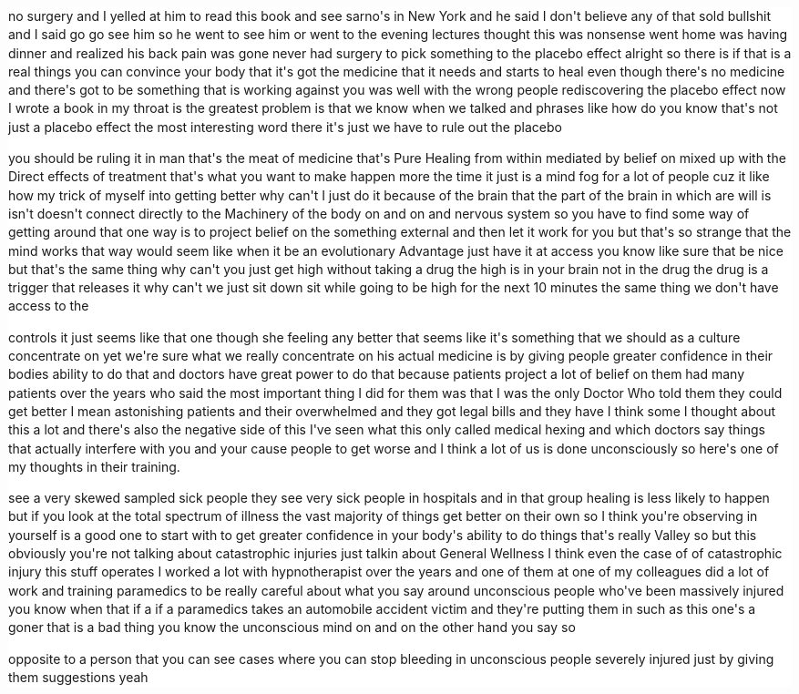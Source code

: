 <timemark seconds="1300" />

no surgery and I yelled at him to read this book and see sarno's in New York and he said I don't believe any of that sold bullshit and I said go go see him so he went to see him or went to the evening lectures thought this was nonsense went home was having dinner and realized his back pain was gone never had surgery to pick something to the placebo effect alright so there is if that is a real things you can convince your body that it's got the medicine that it needs and starts to heal even though there's no medicine and there's got to be something that is working against you was well with the wrong people rediscovering the placebo effect now I wrote a book in my throat is the greatest problem is that we know when we talked and phrases like how do you know that's not just a placebo effect the most interesting word there it's just we have to rule out the placebo

<timemark seconds="1360" />

you should be ruling it in man that's the meat of medicine that's Pure Healing from within mediated by belief on mixed up with the Direct effects of treatment that's what you want to make happen more the time it just is a mind fog for a lot of people cuz it like how my trick of myself into getting better why can't I just do it because of the brain that the part of the brain in which are will is isn't doesn't connect directly to the Machinery of the body on and on and nervous system so you have to find some way of getting around that one way is to project belief on the something external and then let it work for you but that's so strange that the mind works that way would seem like when it be an evolutionary Advantage just have it at access you know like sure that be nice but that's the same thing why can't you just get high without taking a drug the high is in your brain not in the drug the drug is a trigger that releases it why can't we just sit down sit while going to be high for the next 10 minutes the same thing we don't have access to the

<timemark seconds="1420" />

controls it just seems like that one though she feeling any better that seems like it's something that we should as a culture concentrate on yet we're sure what we really concentrate on his actual medicine is by giving people greater confidence in their bodies ability to do that and doctors have great power to do that because patients project a lot of belief on them had many patients over the years who said the most important thing I did for them was that I was the only Doctor Who told them they could get better I mean astonishing patients and their overwhelmed and they got legal bills and they have I think some I thought about this a lot and there's also the negative side of this I've seen what this only called medical hexing and which doctors say things that actually interfere with you and your cause people to get worse and I think a lot of us is done unconsciously so here's one of my thoughts in their training.

<timemark seconds="1480" />

see a very skewed sampled sick people they see very sick people in hospitals and in that group healing is less likely to happen but if you look at the total spectrum of illness the vast majority of things get better on their own so I think you're observing in yourself is a good one to start with to get greater confidence in your body's ability to do things that's really Valley so but this obviously you're not talking about catastrophic injuries just talkin about General Wellness I think even the case of of catastrophic injury this stuff operates I worked a lot with hypnotherapist over the years and one of them at one of my colleagues did a lot of work and training paramedics to be really careful about what you say around unconscious people who've been massively injured you know when that if a if a paramedics takes an automobile accident victim and they're putting them in such as this one's a goner that is a bad thing you know the unconscious mind on and on the other hand you say so

<timemark seconds="1540" />

opposite to a person that you can see cases where you can stop bleeding in unconscious people severely injured just by giving them suggestions yeah
